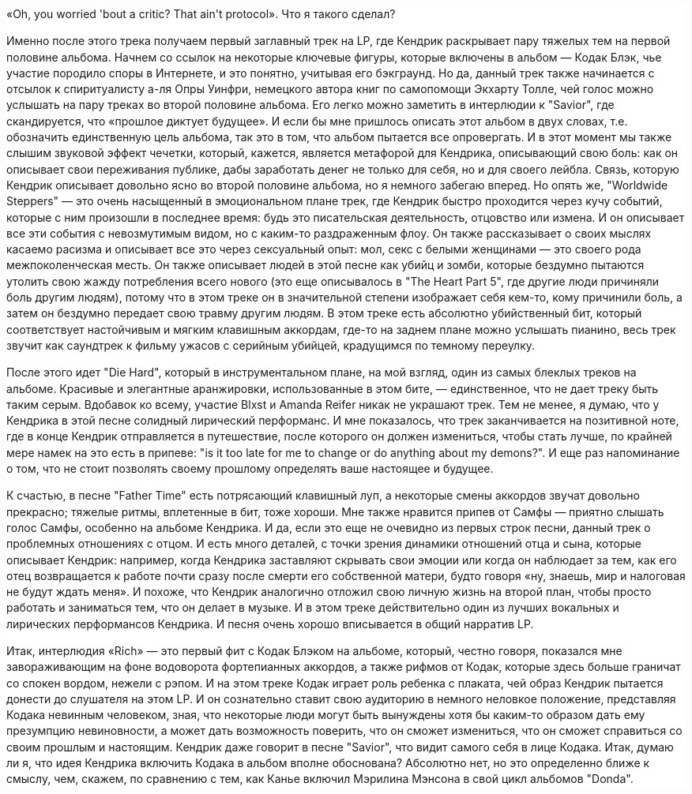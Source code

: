 «Oh, you worried 'bout a critic? That ain't protocol».
Что я такого сделал?

Именно после этого трека получаем первый заглавный трек на LP, где Кендрик раскрывает пару тяжелых тем на первой половине альбома. Начнем со ссылок на некоторые ключевые фигуры, которые включены в альбом — Кодак Блэк, чье участие породило споры в Интернете, и это понятно, учитывая его бэкграунд. Но да, данный трек также начинается с отсылок к спиритуалисту а-ля Опры Уинфри, немецкого автора книг по самопомощи Экхарту Толле, чей голос можно услышать на пару треках во второй половине альбома. Его легко можно заметить в интерлюдии к "Savior", где скандируется, что «прошлое диктует будущее». И если бы мне пришлось описать этот альбом в двух словах, т.е. обозначить единственную цель альбома, так это в том, что альбом пытается все опровергать. И в этот момент мы также слышим звуковой эффект чечетки, который, кажется, является метафорой для Кендрика, описывающий свою боль: как он описывает свои переживания публике, дабы заработать денег не только для себя, но и для своего лейбла. Связь, которую Кендрик описывает довольно ясно во второй половине альбома, но я немного забегаю вперед. Но опять же, "Worldwide Steppers" — это очень насыщенный в эмоциональном плане трек, где Кендрик быстро проходится через кучу событий, которые с ним произошли в последнее время: будь это писательская деятельность, отцовство или измена. И он описывает все эти события с невозмутимым видом, но с каким-то раздраженным флоу. Он также рассказывает о своих мыслях касаемо расизма и описывает все это через сексуальный опыт: мол, секс с белыми женщинами — это своего рода межпоколенческая месть. Он также описывает людей в этой песне как убийц и зомби, которые бездумно пытаются утолить свою жажду потребления всего нового (это еще описывалось в "The Heart Part 5", где другие люди причиняли боль другим людям), потому что в этом треке он в значительной степени изображает себя кем-то, кому причинили боль, а затем он бездумно передает свою травму другим людям. В этом треке есть абсолютно убийственный бит, который соответствует настойчивым и мягким клавишным аккордам, где-то на заднем плане можно услышать пианино, весь трек звучит как саундтрек к фильму ужасов с серийным убийцей, крадущимся по темному переулку.

После этого идет "Die Hard", который в инструментальном плане, на мой взгляд, один из самых блеклых треков на альбоме. Красивые и элегантные аранжировки, использованные в этом бите, — единственное, что не дает треку быть таким серым. Вдобавок ко всему, участие Blxst и Amanda Reifer никак не украшают трек. Тем не менее, я думаю, что у Кендрика в этой песне солидный лирический перформанс. И мне показалось, что трек заканчивается на позитивной ноте, где в конце Кендрик отправляется в путешествие, после которого он должен измениться, чтобы стать лучше, по крайней мере намек на это есть в припеве: "is it too late for me to change or do anything about my demons?". И еще раз напоминание о том, что не стоит позволять своему прошлому определять ваше настоящее и будущее.

К счастью, в песне "Father Time" есть потрясающий клавишный луп, а некоторые смены аккордов звучат довольно прекрасно; тяжелые ритмы, вплетенные в бит, тоже хороши. Мне также нравится припев от Самфы — приятно слышать голос Самфы, особенно на альбоме Кендрика. И да, если это еще не очевидно из первых строк песни, данный трек о проблемных отношениях с отцом. И есть много деталей, с точки зрения динамики отношений отца и сына, которые описывает Кендрик: например, когда Кендрика заставляют скрывать свои эмоции или когда он наблюдает за тем, как его отец возвращается к работе почти сразу после смерти его собственной матери, будто говоря «ну, знаешь, мир и налоговая не будут ждать меня». И похоже, что Кендрик аналогично отложил свою личную жизнь на второй план, чтобы просто работать и заниматься тем, что он делает в музыке. И в этом треке действительно один из лучших вокальных и лирических перформансов Кендрика. И песня очень хорошо вписывается в общий нарратив LP.

Итак, интерлюдия «Rich» — это первый фит с Кодак Блэком на альбоме, который, честно говоря, показался мне завораживающим на фоне водоворота фортепианных аккордов, а также рифмов от Кодак, которые здесь больше граничат со спокен вордом, нежели с рэпом. И на этом треке Кодак играет роль ребенка с плаката, чей образ Кендрик пытается донести до слушателя на этом LP. И он сознательно ставит свою аудиторию в немного неловкое положение, представляя Кодака невинным человеком, зная, что некоторые люди могут быть вынуждены хотя бы каким-то образом дать ему презумпцию невиновности, а может дать возможность поверить, что он сможет измениться, что он сможет справиться со своим прошлым и настоящим. Кендрик даже говорит в песне "Savior", что видит самого себя в лице Кодака. Итак, думаю ли я, что идея Кендрика включить Кодака в альбом вполне обоснована? Абсолютно нет, но это определенно ближе к смыслу, чем, скажем, по сравнению с тем, как Канье включил Мэрилина Мэнсона в свой цикл альбомов "Donda".
